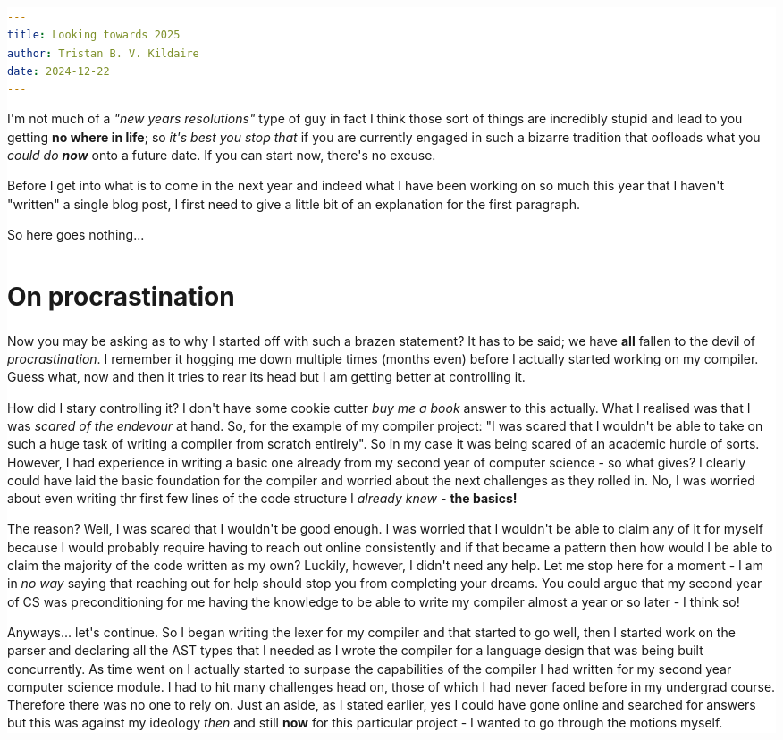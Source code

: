 ```yaml
---
title: Looking towards 2025
author: Tristan B. V. Kildaire
date: 2024-12-22
---
```


I'm not much of a _"new years resolutions"_ type of guy in fact I think those sort of things
are incredibly stupid and lead to you getting **no where in life**; so _it's best you stop that_
if you are currently engaged in such a bizarre tradition that oofloads what you _could do **now**_
onto a future date. If you can start now, there's no excuse.

Before I get into what is to come in the next year and indeed what I have been working
on so much this year that I haven't "written" a single blog post, I first need to give
a little bit of an explanation for the first paragraph.

So here goes nothing...

# On procrastination

Now you may be asking as to why I started off with such a brazen statement? It has to be said;
we have **all** fallen to the devil of _procrastination_. I remember it hogging me down multiple
times (months even) before I actually started working on my compiler. Guess what, now and then
it tries to rear its head but I am getting better at controlling it.

How did I stary controlling it? I don't have some cookie cutter _buy me a book_ answer to this
actually. What I realised was that I was _scared of the endevour_ at hand. So, for the example
of my compiler project: "I was scared that I wouldn't be able to take on such a huge task of
writing a compiler from scratch entirely". So in my case it was being scared of an academic
hurdle of sorts. However, I had experience in writing a basic one already from my second year
of computer science - so what gives? I clearly could have laid the basic foundation for the
compiler and worried about the next challenges as they rolled in. No, I was worried about
even writing thr first few lines of the code structure I _already knew_ - **the basics!**

The reason? Well, I was scared that I wouldn't be good enough. I was worried that I wouldn't
be able to claim any of it for myself because I would probably require having to reach out
online consistently and if that became a pattern then how would I be able to claim the majority
of the code written as my own? Luckily, however, I didn't need any help. Let me stop here for
a moment - I am in _no way_ saying that reaching out for help should stop you from completing
your dreams. You could argue that my second year of CS was preconditioning for me having the
knowledge to be able to write my compiler almost a year or so later - I think so!

Anyways... let's continue. So I began writing the lexer for my compiler and that started
to go well, then I started work on the parser and declaring all the AST types that I needed
as I wrote the compiler for a language design that was being built concurrently. As time
went on I actually started to surpase the capabilities of the compiler I had written for
my second year computer science module. I had to hit many challenges head on, those of
which I had never faced before in my undergrad course. Therefore there was no one to rely
on. Just an aside, as I stated earlier, yes I could have gone online and searched for 
answers but this was against my ideology _then_ and still **now** for this particular
project - I wanted to go through the motions myself.
